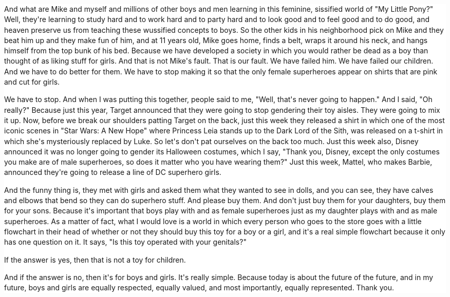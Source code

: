And what are Mike and myself and millions of other boys and men learning in this feminine,
sissified world of "My Little Pony?" Well, they're learning to study hard and to work hard
and to party hard and to look good and to feel good and to do good, and heaven preserve us
from teaching these wussified concepts to boys. So the other kids in his neighborhood pick
on Mike and they beat him up and they make fun of him, and at 11 years old, Mike goes
home, finds a belt, wraps it around his neck, and hangs himself from the top bunk of his
bed. Because we have developed a society in which you would rather be dead as a boy than
thought of as liking stuff for girls. And that is not Mike's fault. That is our fault. We
have failed him. We have failed our children. And we have to do better for them. We have
to stop making it so that the only female superheroes appear on shirts that are pink and
cut for girls.

We have to stop. And when I was putting this together, people said to me, "Well, that's
never going to happen." And I said, "Oh really?" Because just this year, Target announced
that they were going to stop gendering their toy aisles. They were going to mix it up.
Now, before we break our shoulders patting Target on the back, just this week they
released a shirt in which one of the most iconic scenes in "Star Wars: A New Hope" where
Princess Leia stands up to the Dark Lord of the Sith, was released on a t-shirt in which
she's mysteriously replaced by Luke. So let's don't pat ourselves on the back too much.
Just this week also, Disney announced it was no longer going to gender its Halloween
costumes, which I say, "Thank you, Disney, except the only costumes you make are of male
superheroes, so does it matter who you have wearing them?" Just this week, Mattel, who
makes Barbie, announced they're going to release a line of DC superhero
girls.

And the funny thing is, they met with girls and asked them what they wanted to see in
dolls, and you can see, they have calves and elbows that bend so they can do superhero
stuff. And please buy them. And don't just buy them for your daughters, buy them for your
sons. Because it's important that boys play with and as female superheroes just as my
daughter plays with and as male superheroes. As a matter of fact, what I would love is a
world in which every person who goes to the store goes with a little flowchart in their
head of whether or not they should buy this toy for a boy or a girl, and it's a real
simple flowchart because it only has one question on it. It says, "Is this toy operated
with your genitals?"

If the answer is yes, then that is not a toy for children.

And if the answer is no, then it's for boys and girls. It's really simple. Because today
is about the future of the future, and in my future, boys and girls are equally respected,
equally valued, and most importantly, equally represented. Thank you.

